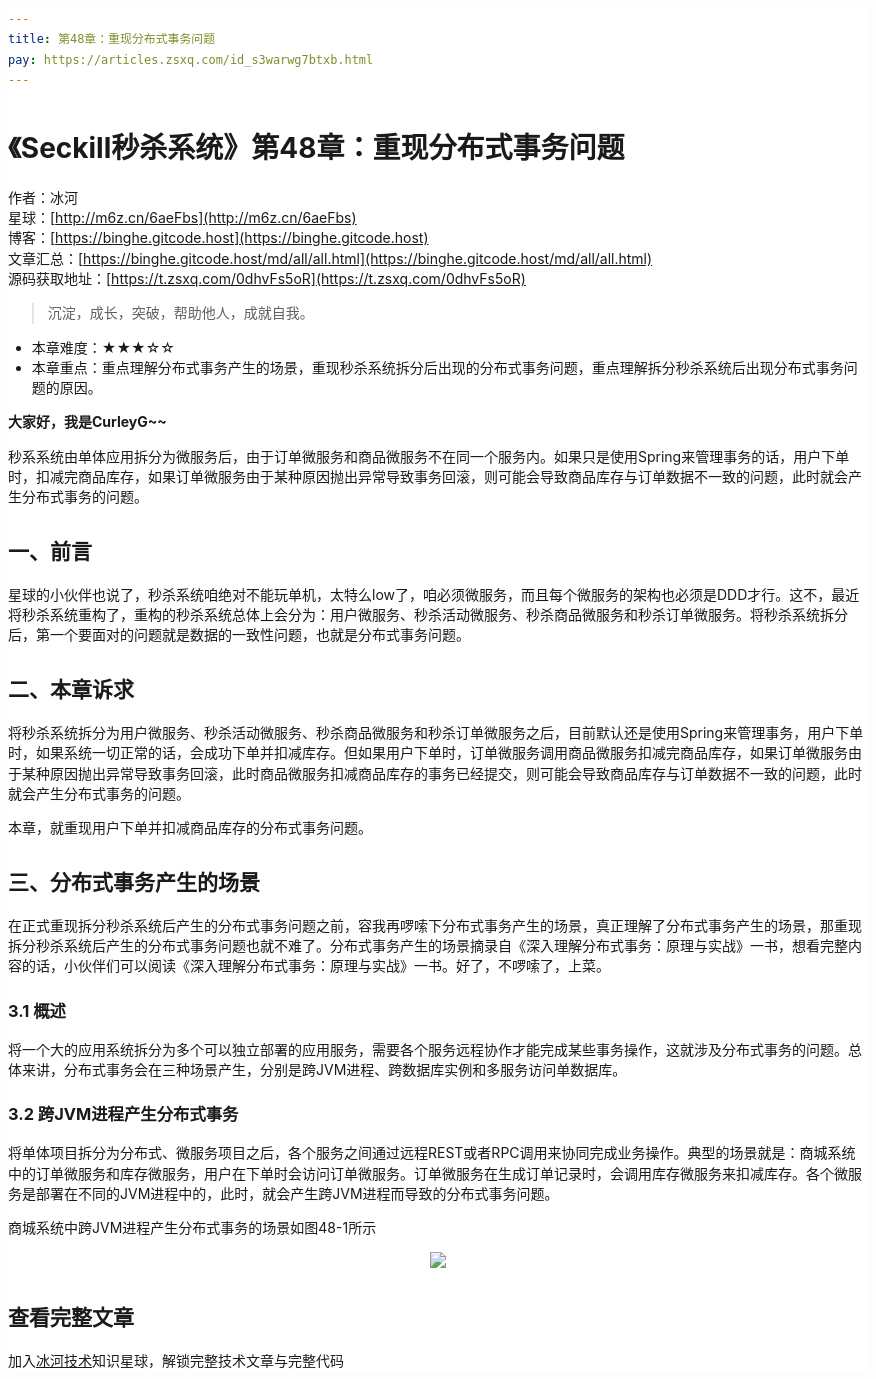 ```yaml
---
title: 第48章：重现分布式事务问题
pay: https://articles.zsxq.com/id_s3warwg7btxb.html
---
```


# 《Seckill秒杀系统》第48章：重现分布式事务问题

作者：冰河
<br/>星球：[http://m6z.cn/6aeFbs](http://m6z.cn/6aeFbs)
<br/>博客：[https://binghe.gitcode.host](https://binghe.gitcode.host)
<br/>文章汇总：[https://binghe.gitcode.host/md/all/all.html](https://binghe.gitcode.host/md/all/all.html)
<br/>源码获取地址：[https://t.zsxq.com/0dhvFs5oR](https://t.zsxq.com/0dhvFs5oR)

> 沉淀，成长，突破，帮助他人，成就自我。

* 本章难度：★★★☆☆
* 本章重点：重点理解分布式事务产生的场景，重现秒杀系统拆分后出现的分布式事务问题，重点理解拆分秒杀系统后出现分布式事务问题的原因。

**大家好，我是CurleyG~~**

秒系系统由单体应用拆分为微服务后，由于订单微服务和商品微服务不在同一个服务内。如果只是使用Spring来管理事务的话，用户下单时，扣减完商品库存，如果订单微服务由于某种原因抛出异常导致事务回滚，则可能会导致商品库存与订单数据不一致的问题，此时就会产生分布式事务的问题。

## 一、前言

星球的小伙伴也说了，秒杀系统咱绝对不能玩单机，太特么low了，咱必须微服务，而且每个微服务的架构也必须是DDD才行。这不，最近将秒杀系统重构了，重构的秒杀系统总体上会分为：用户微服务、秒杀活动微服务、秒杀商品微服务和秒杀订单微服务。将秒杀系统拆分后，第一个要面对的问题就是数据的一致性问题，也就是分布式事务问题。

## 二、本章诉求

将秒杀系统拆分为用户微服务、秒杀活动微服务、秒杀商品微服务和秒杀订单微服务之后，目前默认还是使用Spring来管理事务，用户下单时，如果系统一切正常的话，会成功下单并扣减库存。但如果用户下单时，订单微服务调用商品微服务扣减完商品库存，如果订单微服务由于某种原因抛出异常导致事务回滚，此时商品微服务扣减商品库存的事务已经提交，则可能会导致商品库存与订单数据不一致的问题，此时就会产生分布式事务的问题。

本章，就重现用户下单并扣减商品库存的分布式事务问题。

## 三、分布式事务产生的场景

在正式重现拆分秒杀系统后产生的分布式事务问题之前，容我再啰嗦下分布式事务产生的场景，真正理解了分布式事务产生的场景，那重现拆分秒杀系统后产生的分布式事务问题也就不难了。分布式事务产生的场景摘录自《深入理解分布式事务：原理与实战》一书，想看完整内容的话，小伙伴们可以阅读《深入理解分布式事务：原理与实战》一书。好了，不啰嗦了，上菜。

### 3.1 概述

将一个大的应用系统拆分为多个可以独立部署的应用服务，需要各个服务远程协作才能完成某些事务操作，这就涉及分布式事务的问题。总体来讲，分布式事务会在三种场景产生，分别是跨JVM进程、跨数据库实例和多服务访问单数据库。

### 3.2 跨JVM进程产生分布式事务

将单体项目拆分为分布式、微服务项目之后，各个服务之间通过远程REST或者RPC调用来协同完成业务操作。典型的场景就是：商城系统中的订单微服务和库存微服务，用户在下单时会访问订单微服务。订单微服务在生成订单记录时，会调用库存微服务来扣减库存。各个微服务是部署在不同的JVM进程中的，此时，就会产生跨JVM进程而导致的分布式事务问题。

商城系统中跨JVM进程产生分布式事务的场景如图48-1所示

<div align="center">
    <img src="https://binghe.gitcode.host/images/project/seckill/scekill-2023-07-05-001.png?raw=true" width="80%">
    <br/>
</div>

## 查看完整文章

加入[冰河技术](http://m6z.cn/6aeFbs)知识星球，解锁完整技术文章与完整代码
